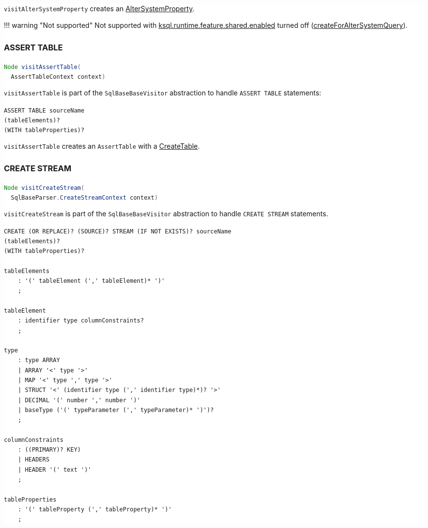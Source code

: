 `visitAlterSystemProperty` creates an [AlterSystemProperty](AlterSystemProperty.md).

!!! warning "Not supported"
    Not supported with [ksql.runtime.feature.shared.enabled](../KsqlConfig.md#ksql.runtime.feature.shared.enabled) turned off ([createForAlterSystemQuery](../rest/ValidatedCommandFactory.md#createForAlterSystemQuery)).

### <span id="visitAssertTable"> ASSERT TABLE

```java
Node visitAssertTable(
  AssertTableContext context)
```

`visitAssertTable` is part of the `SqlBaseBaseVisitor` abstraction to handle `ASSERT TABLE` statements:

```antlr
ASSERT TABLE sourceName
(tableElements)?
(WITH tableProperties)?
```

`visitAssertTable` creates an `AssertTable` with a [CreateTable](CreateTable.md).

### <span id="visitCreateStream"> CREATE STREAM

```java
Node visitCreateStream(
  SqlBaseParser.CreateStreamContext context)
```

`visitCreateStream` is part of the `SqlBaseBaseVisitor` abstraction to handle `CREATE STREAM` statements.

```antlr
CREATE (OR REPLACE)? (SOURCE)? STREAM (IF NOT EXISTS)? sourceName
(tableElements)?
(WITH tableProperties)?

tableElements
    : '(' tableElement (',' tableElement)* ')'
    ;

tableElement
    : identifier type columnConstraints?
    ;

type
    : type ARRAY
    | ARRAY '<' type '>'
    | MAP '<' type ',' type '>'
    | STRUCT '<' (identifier type (',' identifier type)*)? '>'
    | DECIMAL '(' number ',' number ')'
    | baseType ('(' typeParameter (',' typeParameter)* ')')?
    ;

columnConstraints
    : ((PRIMARY)? KEY)
    | HEADERS
    | HEADER '(' text ')'
    ;

tableProperties
    : '(' tableProperty (',' tableProperty)* ')'
    ;
```
